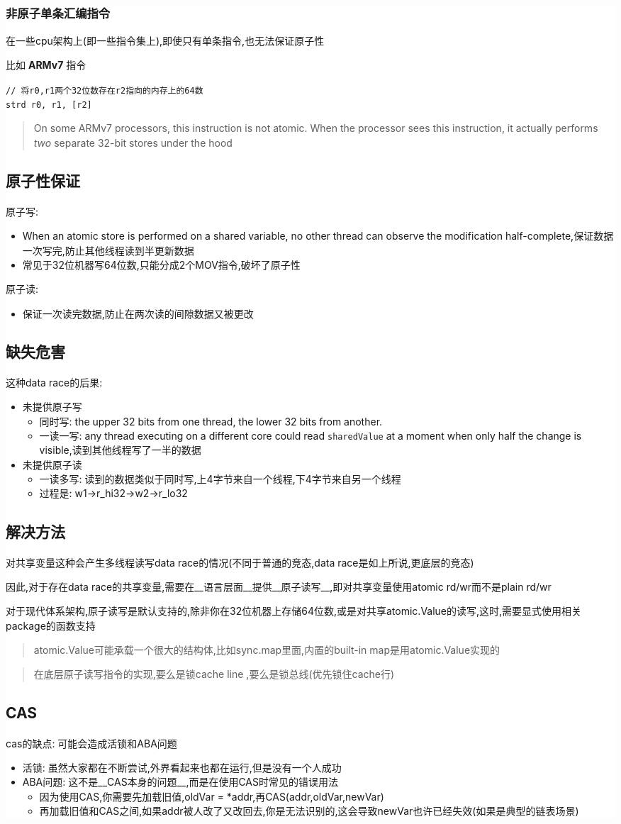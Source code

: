 ### 非原子单条汇编指令

在一些cpu架构上(即一些指令集上),即使只有单条指令,也无法保证原子性

比如 __ARMv7__ 指令

```assembly
// 将r0,r1两个32位数存在r2指向的内存上的64数
strd r0, r1, [r2]
```

> On some ARMv7 processors, this instruction is not atomic. When the processor sees this instruction, it actually performs *two* separate 32-bit stores under the hood

## 原子性保证

原子写:

- When an atomic store is performed on a shared variable, no other thread can observe the modification half-complete,保证数据一次写完,防止其他线程读到半更新数据
- 常见于32位机器写64位数,只能分成2个MOV指令,破坏了原子性

原子读:

- 保证一次读完数据,防止在两次读的间隙数据又被更改

## 缺失危害

这种data race的后果: 

- 未提供原子写
  - 同时写: the upper 32 bits from one thread, the lower 32 bits from another.
  - 一读一写: any thread executing on a different core could read `sharedValue` at a moment when only half the change is visible,读到其他线程写了一半的数据
- 未提供原子读
  - 一读多写: 读到的数据类似于同时写,上4字节来自一个线程,下4字节来自另一个线程
  - 过程是: w1->r_hi32->w2->r_lo32

## 解决方法

对共享变量这种会产生多线程读写data race的情况(不同于普通的竞态,data race是如上所说,更底层的竞态)

因此,对于存在data race的共享变量,需要在__语言层面__提供__原子读写__,即对共享变量使用atomic rd/wr而不是plain rd/wr

对于现代体系架构,原子读写是默认支持的,除非你在32位机器上存储64位数,或是对共享atomic.Value的读写,这时,需要显式使用相关package的函数支持

> atomic.Value可能承载一个很大的结构体,比如sync.map里面,内置的built-in map是用atomic.Value实现的

> 在底层原子读写指令的实现,要么是锁cache line ,要么是锁总线(优先锁住cache行)

## CAS

cas的缺点: 可能会造成活锁和ABA问题

- 活锁: 虽然大家都在不断尝试,外界看起来也都在运行,但是没有一个人成功
- ABA问题: 这不是__CAS本身的问题__,而是在使用CAS时常见的错误用法
  - 因为使用CAS,你需要先加载旧值,oldVar = *addr,再CAS(addr,oldVar,newVar)
  - 再加载旧值和CAS之间,如果addr被人改了又改回去,你是无法识别的,这会导致newVar也许已经失效(如果是典型的链表场景)
